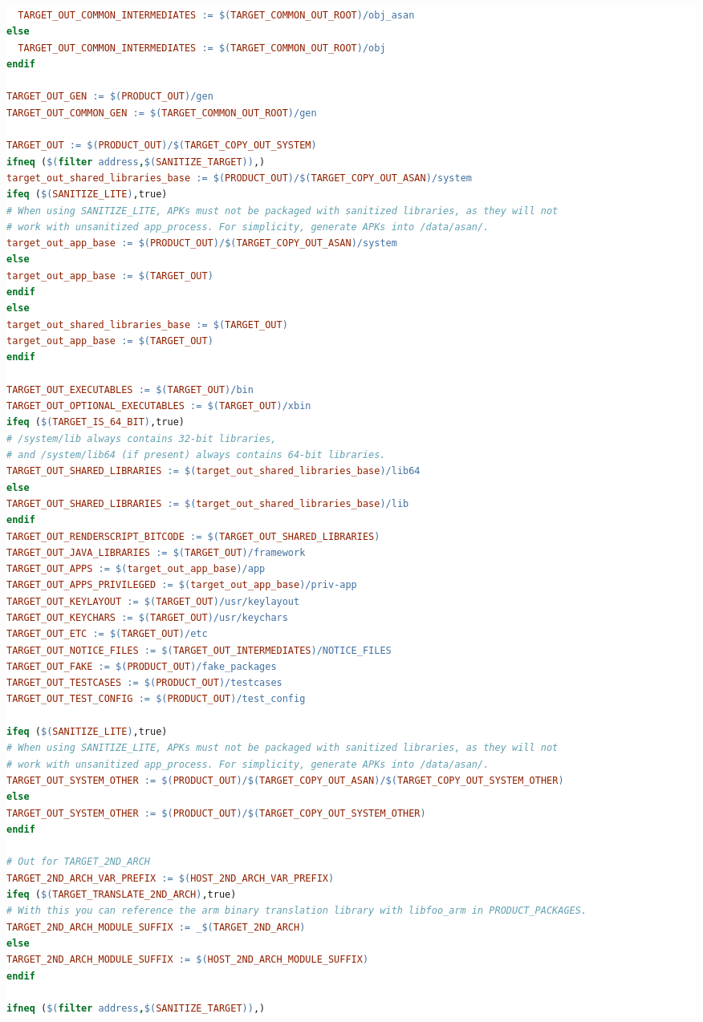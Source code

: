 ```makefile
  TARGET_OUT_COMMON_INTERMEDIATES := $(TARGET_COMMON_OUT_ROOT)/obj_asan
else
  TARGET_OUT_COMMON_INTERMEDIATES := $(TARGET_COMMON_OUT_ROOT)/obj
endif

TARGET_OUT_GEN := $(PRODUCT_OUT)/gen
TARGET_OUT_COMMON_GEN := $(TARGET_COMMON_OUT_ROOT)/gen

TARGET_OUT := $(PRODUCT_OUT)/$(TARGET_COPY_OUT_SYSTEM)
ifneq ($(filter address,$(SANITIZE_TARGET)),)
target_out_shared_libraries_base := $(PRODUCT_OUT)/$(TARGET_COPY_OUT_ASAN)/system
ifeq ($(SANITIZE_LITE),true)
# When using SANITIZE_LITE, APKs must not be packaged with sanitized libraries, as they will not
# work with unsanitized app_process. For simplicity, generate APKs into /data/asan/.
target_out_app_base := $(PRODUCT_OUT)/$(TARGET_COPY_OUT_ASAN)/system
else
target_out_app_base := $(TARGET_OUT)
endif
else
target_out_shared_libraries_base := $(TARGET_OUT)
target_out_app_base := $(TARGET_OUT)
endif

TARGET_OUT_EXECUTABLES := $(TARGET_OUT)/bin
TARGET_OUT_OPTIONAL_EXECUTABLES := $(TARGET_OUT)/xbin
ifeq ($(TARGET_IS_64_BIT),true)
# /system/lib always contains 32-bit libraries,
# and /system/lib64 (if present) always contains 64-bit libraries.
TARGET_OUT_SHARED_LIBRARIES := $(target_out_shared_libraries_base)/lib64
else
TARGET_OUT_SHARED_LIBRARIES := $(target_out_shared_libraries_base)/lib
endif
TARGET_OUT_RENDERSCRIPT_BITCODE := $(TARGET_OUT_SHARED_LIBRARIES)
TARGET_OUT_JAVA_LIBRARIES := $(TARGET_OUT)/framework
TARGET_OUT_APPS := $(target_out_app_base)/app
TARGET_OUT_APPS_PRIVILEGED := $(target_out_app_base)/priv-app
TARGET_OUT_KEYLAYOUT := $(TARGET_OUT)/usr/keylayout
TARGET_OUT_KEYCHARS := $(TARGET_OUT)/usr/keychars
TARGET_OUT_ETC := $(TARGET_OUT)/etc
TARGET_OUT_NOTICE_FILES := $(TARGET_OUT_INTERMEDIATES)/NOTICE_FILES
TARGET_OUT_FAKE := $(PRODUCT_OUT)/fake_packages
TARGET_OUT_TESTCASES := $(PRODUCT_OUT)/testcases
TARGET_OUT_TEST_CONFIG := $(PRODUCT_OUT)/test_config

ifeq ($(SANITIZE_LITE),true)
# When using SANITIZE_LITE, APKs must not be packaged with sanitized libraries, as they will not
# work with unsanitized app_process. For simplicity, generate APKs into /data/asan/.
TARGET_OUT_SYSTEM_OTHER := $(PRODUCT_OUT)/$(TARGET_COPY_OUT_ASAN)/$(TARGET_COPY_OUT_SYSTEM_OTHER)
else
TARGET_OUT_SYSTEM_OTHER := $(PRODUCT_OUT)/$(TARGET_COPY_OUT_SYSTEM_OTHER)
endif

# Out for TARGET_2ND_ARCH
TARGET_2ND_ARCH_VAR_PREFIX := $(HOST_2ND_ARCH_VAR_PREFIX)
ifeq ($(TARGET_TRANSLATE_2ND_ARCH),true)
# With this you can reference the arm binary translation library with libfoo_arm in PRODUCT_PACKAGES.
TARGET_2ND_ARCH_MODULE_SUFFIX := _$(TARGET_2ND_ARCH)
else
TARGET_2ND_ARCH_MODULE_SUFFIX := $(HOST_2ND_ARCH_MODULE_SUFFIX)
endif

ifneq ($(filter address,$(SANITIZE_TARGET)),)
```